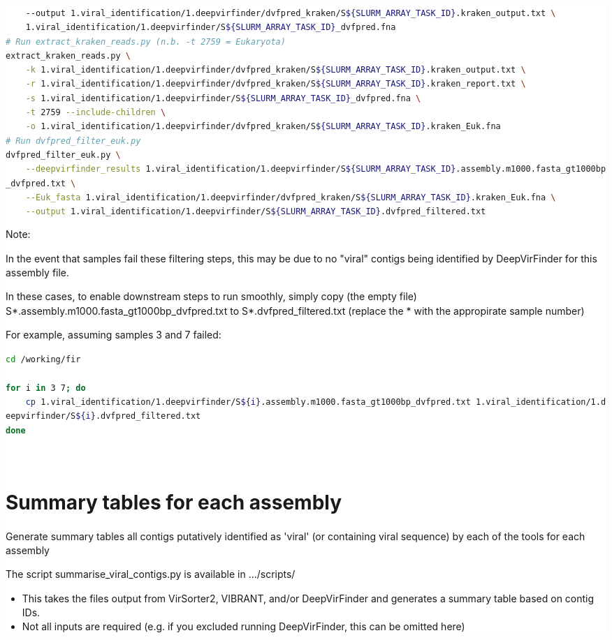 ```bash
    --output 1.viral_identification/1.deepvirfinder/dvfpred_kraken/S${SLURM_ARRAY_TASK_ID}.kraken_output.txt \
    1.viral_identification/1.deepvirfinder/S${SLURM_ARRAY_TASK_ID}_dvfpred.fna
# Run extract_kraken_reads.py (n.b. -t 2759 = Eukaryota)
extract_kraken_reads.py \
    -k 1.viral_identification/1.deepvirfinder/dvfpred_kraken/S${SLURM_ARRAY_TASK_ID}.kraken_output.txt \
    -r 1.viral_identification/1.deepvirfinder/dvfpred_kraken/S${SLURM_ARRAY_TASK_ID}.kraken_report.txt \
    -s 1.viral_identification/1.deepvirfinder/S${SLURM_ARRAY_TASK_ID}_dvfpred.fna \
    -t 2759 --include-children \
    -o 1.viral_identification/1.deepvirfinder/dvfpred_kraken/S${SLURM_ARRAY_TASK_ID}.kraken_Euk.fna
# Run dvfpred_filter_euk.py
dvfpred_filter_euk.py \
    --deepvirfinder_results 1.viral_identification/1.deepvirfinder/S${SLURM_ARRAY_TASK_ID}.assembly.m1000.fasta_gt1000bp_dvfpred.txt \
    --Euk_fasta 1.viral_identification/1.deepvirfinder/dvfpred_kraken/S${SLURM_ARRAY_TASK_ID}.kraken_Euk.fna \
    --output 1.viral_identification/1.deepvirfinder/S${SLURM_ARRAY_TASK_ID}.dvfpred_filtered.txt
```

Note:

In the event that samples fail these filtering steps, this may be due to no "viral" contigs being identified by DeepVirFinder for this assembly file.

In these cases, to enable downstream steps to run smoothly, simply copy (the empty file) S*.assembly.m1000.fasta_gt1000bp_dvfpred.txt to S*.dvfpred_filtered.txt (replace the * with the appropirate sample number)

For example, assuming samples 3 and 7 failed:

```bash
cd /working/fir

for i in 3 7; do
    cp 1.viral_identification/1.deepvirfinder/S${i}.assembly.m1000.fasta_gt1000bp_dvfpred.txt 1.viral_identification/1.deepvirfinder/S${i}.dvfpred_filtered.txt
done
```

<br>

# Summary tables for each assembly

Generate summary tables all contigs putatively identified as 'viral' (or containing viral sequence) by each of the tools for each assembly

The script summarise_viral_contigs.py is available in .../scripts/

- This takes the files output from VirSorter2, VIBRANT, and/or DeepVirFinder and generates a summary table based on contig IDs.
- Not all inputs are required (e.g. if you excluded running DeepVirFinder, this can be omitted here)

